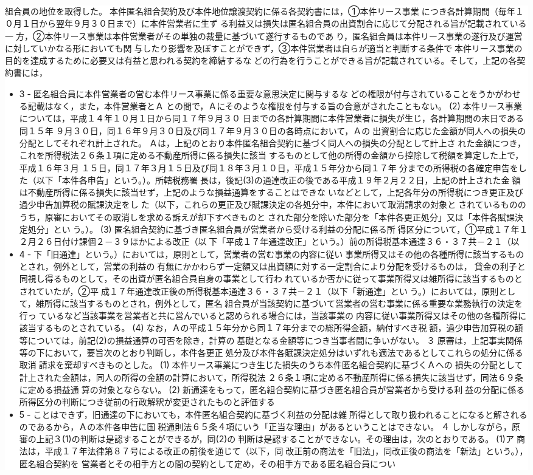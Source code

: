 組合員の地位を取得した。 
 本件匿名組合契約及び本件地位譲渡契約に係る各契約書には，①本件リース事業
につき各計算期間（毎年１０月１日から翌年９月３０日まで）に本件営業者に生ず
る利益又は損失は匿名組合員の出資割合に応じて分配される旨が記載されている一
方，②本件リース事業は本件営業者がその単独の裁量に基づいて遂行するものであ
り，匿名組合員は本件リース事業の遂行及び運営に対していかなる形においても関
与したり影響を及ぼすことができず，③本件営業者は自らが適当と判断する条件で
本件リース事業の目的を達成するために必要又は有益と思われる契約を締結するな
どの行為を行うことができる旨が記載されている。そして，上記の各契約書には，
- 3 - 
匿名組合員に本件営業者の営む本件リース事業に係る重要な意思決定に関与するな
どの権限が付与されていることをうかがわせる記載はなく，また，本件営業者とＡ
との間で，Ａにそのような権限を付与する旨の合意がされたこともない。 
 (2) 本件リース事業については，平成１４年１０月１日から同１７年９月３０
日までの各計算期間に本件営業者に損失が生じ，各計算期間の末日である同１５年
９月３０日，同１６年９月３０日及び同１７年９月３０日の各時点において，Ａの
出資割合に応じた金額が同人への損失の分配としてそれぞれ計上された。 
 Ａは，上記のとおり本件匿名組合契約に基づく同人への損失の分配として計上さ
れた金額につき，これを所得税法２６条１項に定める不動産所得に係る損失に該当
するものとして他の所得の金額から控除して税額を算定した上で，平成１６年３月
１５日，同１７年３月１５日及び同１８年３月１０日，平成１５年分から同１７年
分までの所得税の各確定申告をした（以下「本件各申告」という。）。所轄税務署
長は，後記(3)の通達改正の後である平成１９年２月２２日，上記の計上された金
額は不動産所得に係る損失に該当せず，上記のような損益通算をすることはできな
いなどとして，上記各年分の所得税につき更正及び過少申告加算税の賦課決定をし
た（以下，これらの更正及び賦課決定の各処分中，本件において取消請求の対象と
されているもののうち，原審においてその取消しを求める訴えが却下すべきものと
された部分を除いた部分を「本件各更正処分」又は「本件各賦課決定処分」とい
う。）。 
 (3) 匿名組合契約に基づき匿名組合員が営業者から受ける利益の分配に係る所
得区分について，①平成１７年１２月２６日付け課個２－３９ほかによる改正（以
下「平成１７年通達改正」という。）前の所得税基本通達３６・３７共－２１（以
- 4 - 
下「旧通達」という。）においては，原則として，営業者の営む事業の内容に従い
事業所得又はその他の各種所得に該当するものとされ，例外として，営業の利益の
有無にかかわらず一定額又は出資額に対する一定割合により分配を受けるものは，
貸金の利子と同視し得るものとして，その出資が匿名組合員自身の事業として行わ
れているか否かに従って事業所得又は雑所得に該当するものとされていたが，②平
成１７年通達改正後の所得税基本通達３６・３７共－２１（以下「新通達」とい
う。）においては，原則として，雑所得に該当するものとされ，例外として，匿名
組合員が当該契約に基づいて営業者の営む事業に係る重要な業務執行の決定を行っ
ているなど当該事業を営業者と共に営んでいると認められる場合には，当該事業の
内容に従い事業所得又はその他の各種所得に該当するものとされている。 
 (4) なお，Ａの平成１５年分から同１７年分までの総所得金額，納付すべき税
額，過少申告加算税の額等については，前記(2)の損益通算の可否を除き，計算の
基礎となる金額等につき当事者間に争いがない。 
 ３ 原審は，上記事実関係等の下において，要旨次のとおり判断し，本件各更正
処分及び本件各賦課決定処分はいずれも適法であるとしてこれらの処分に係る取消
請求を棄却すべきものとした。 
 (1) 本件リース事業につき生じた損失のうち本件匿名組合契約に基づくＡへの
損失の分配として計上された金額は，同人の所得の金額の計算において，所得税法
２６条１項に定める不動産所得に係る損失に該当せず，同法６９条に定める損益通
算の対象とならない。 
 (2) 新通達をもって，匿名組合契約に基づき匿名組合員が営業者から受ける利
益の分配に係る所得区分の判断につき従前の行政解釈が変更されたものと評価する
- 5 - 
ことはできず，旧通達の下においても，本件匿名組合契約に基づく利益の分配は雑
所得として取り扱われることになると解されるのであるから，Ａの本件各申告に国
税通則法６５条４項にいう「正当な理由」があるということはできない。 
 ４ しかしながら，原審の上記３(1)の判断は是認することができるが，同(2)の
判断は是認することができない。その理由は，次のとおりである。 
 (1)ア 商法は，平成１７年法律第８７号による改正の前後を通じて（以下，同
改正前の商法を「旧法」，同改正後の商法を「新法」という。），匿名組合契約を
営業者とその相手方との間の契約として定め，その相手方である匿名組合員につい